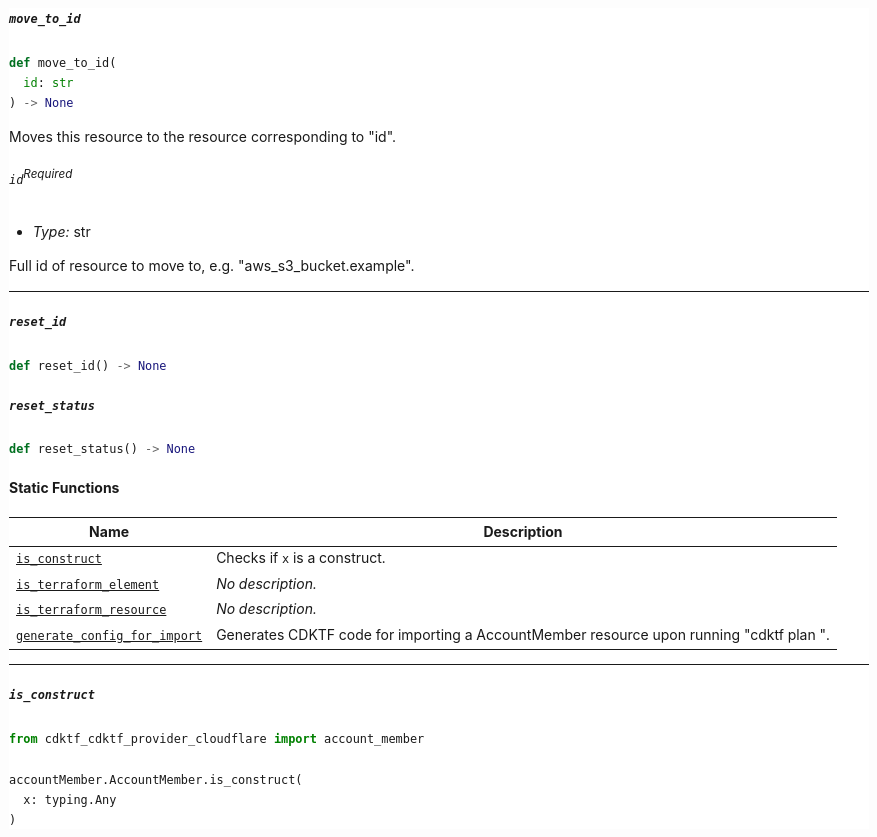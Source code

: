 
##### `move_to_id` <a name="move_to_id" id="@cdktf/provider-cloudflare.accountMember.AccountMember.moveToId"></a>

```python
def move_to_id(
  id: str
) -> None
```

Moves this resource to the resource corresponding to "id".

###### `id`<sup>Required</sup> <a name="id" id="@cdktf/provider-cloudflare.accountMember.AccountMember.moveToId.parameter.id"></a>

- *Type:* str

Full id of resource to move to, e.g. "aws_s3_bucket.example".

---

##### `reset_id` <a name="reset_id" id="@cdktf/provider-cloudflare.accountMember.AccountMember.resetId"></a>

```python
def reset_id() -> None
```

##### `reset_status` <a name="reset_status" id="@cdktf/provider-cloudflare.accountMember.AccountMember.resetStatus"></a>

```python
def reset_status() -> None
```

#### Static Functions <a name="Static Functions" id="Static Functions"></a>

| **Name** | **Description** |
| --- | --- |
| <code><a href="#@cdktf/provider-cloudflare.accountMember.AccountMember.isConstruct">is_construct</a></code> | Checks if `x` is a construct. |
| <code><a href="#@cdktf/provider-cloudflare.accountMember.AccountMember.isTerraformElement">is_terraform_element</a></code> | *No description.* |
| <code><a href="#@cdktf/provider-cloudflare.accountMember.AccountMember.isTerraformResource">is_terraform_resource</a></code> | *No description.* |
| <code><a href="#@cdktf/provider-cloudflare.accountMember.AccountMember.generateConfigForImport">generate_config_for_import</a></code> | Generates CDKTF code for importing a AccountMember resource upon running "cdktf plan <stack-name>". |

---

##### `is_construct` <a name="is_construct" id="@cdktf/provider-cloudflare.accountMember.AccountMember.isConstruct"></a>

```python
from cdktf_cdktf_provider_cloudflare import account_member

accountMember.AccountMember.is_construct(
  x: typing.Any
)
```
